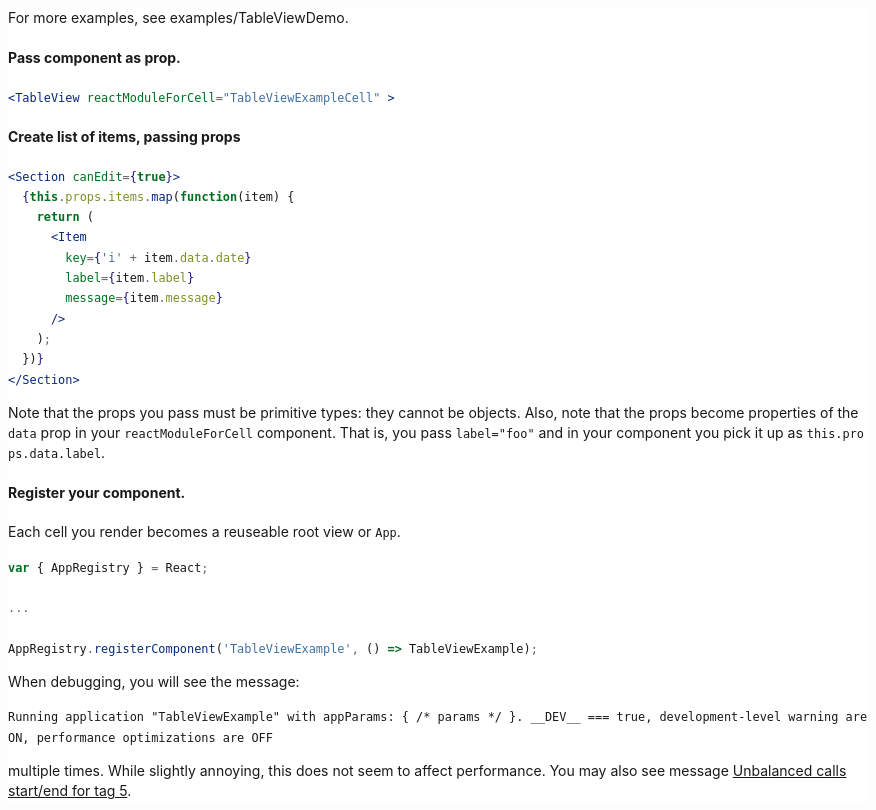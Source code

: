 For more examples, see examples/TableViewDemo.

#### Pass component as prop.

```jsx
<TableView reactModuleForCell="TableViewExampleCell" >
```

#### Create list of items, passing props

```jsx
<Section canEdit={true}>
  {this.props.items.map(function(item) {
    return (
      <Item
        key={'i' + item.data.date}
        label={item.label}
        message={item.message}
      />
    );
  })}
</Section>
```

Note that the props you pass must be primitive types: they cannot be objects.
Also, note that the props become properties of the `data` prop in your
`reactModuleForCell` component. That is, you pass `label="foo"` and in your
component you pick it up as `this.props.data.label`.

#### Register your component.

Each cell you render becomes a reuseable root view or `App`.

```js
var { AppRegistry } = React;

...

AppRegistry.registerComponent('TableViewExample', () => TableViewExample);
```

When debugging, you will see the message:

```
Running application "TableViewExample" with appParams: { /* params */ }. __DEV__ === true, development-level warning are ON, performance optimizations are OFF
```

multiple times. While slightly annoying, this does not seem to affect
performance. You may also see message
[Unbalanced calls start/end for tag 5](https://github.com/facebook/react-native/issues/4163).
